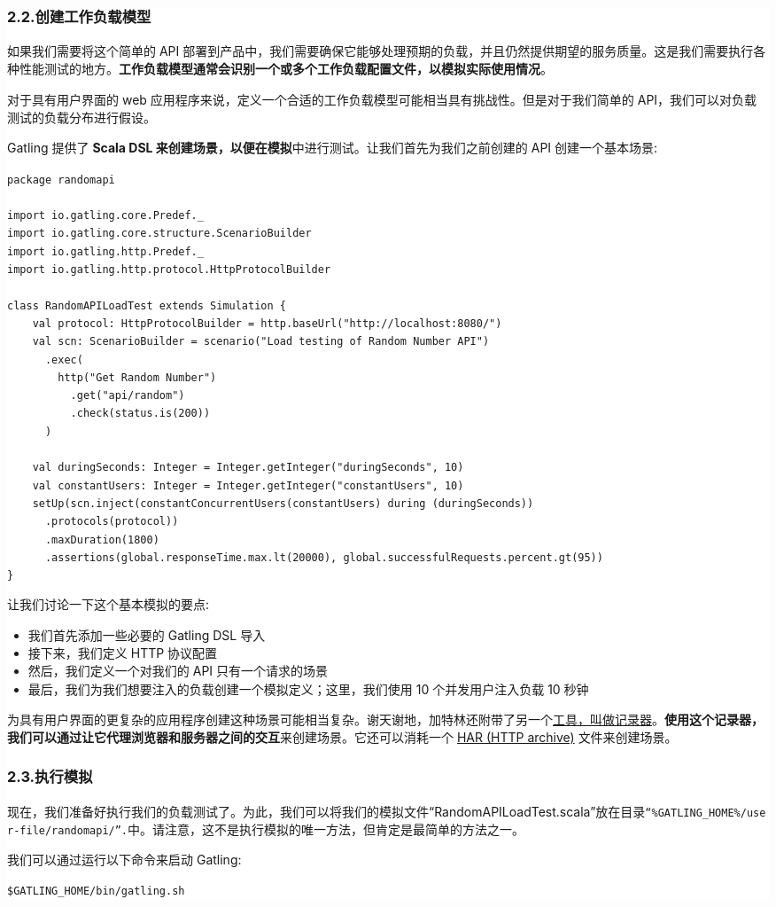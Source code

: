 ### 2.2.创建工作负载模型

如果我们需要将这个简单的 API 部署到产品中，我们需要确保它能够处理预期的负载，并且仍然提供期望的服务质量。这是我们需要执行各种性能测试的地方。**工作负载模型通常会识别一个或多个工作负载配置文件，以模拟实际使用情况**。

对于具有用户界面的 web 应用程序来说，定义一个合适的工作负载模型可能相当具有挑战性。但是对于我们简单的 API，我们可以对负载测试的负载分布进行假设。

Gatling 提供了 **Scala DSL 来创建场景，以便在模拟**中进行测试。让我们首先为我们之前创建的 API 创建一个基本场景:

```
package randomapi

import io.gatling.core.Predef._
import io.gatling.core.structure.ScenarioBuilder
import io.gatling.http.Predef._
import io.gatling.http.protocol.HttpProtocolBuilder

class RandomAPILoadTest extends Simulation {
    val protocol: HttpProtocolBuilder = http.baseUrl("http://localhost:8080/")
    val scn: ScenarioBuilder = scenario("Load testing of Random Number API")
      .exec(
        http("Get Random Number")
          .get("api/random")
          .check(status.is(200))
      )

    val duringSeconds: Integer = Integer.getInteger("duringSeconds", 10)
    val constantUsers: Integer = Integer.getInteger("constantUsers", 10)
    setUp(scn.inject(constantConcurrentUsers(constantUsers) during (duringSeconds))
      .protocols(protocol))
      .maxDuration(1800)
      .assertions(global.responseTime.max.lt(20000), global.successfulRequests.percent.gt(95))
}
```

让我们讨论一下这个基本模拟的要点:

*   我们首先添加一些必要的 Gatling DSL 导入
*   接下来，我们定义 HTTP 协议配置
*   然后，我们定义一个对我们的 API 只有一个请求的场景
*   最后，我们为我们想要注入的负载创建一个模拟定义；这里，我们使用 10 个并发用户注入负载 10 秒钟

为具有用户界面的更复杂的应用程序创建这种场景可能相当复杂。谢天谢地，加特林还附带了另一个[工具，叫做记录器](/web/20221211111403/https://www.baeldung.com/introduction-to-gatling)。**使用这个记录器，我们可以通过让它代理浏览器和服务器之间的交互**来创建场景。它还可以消耗一个 [HAR (HTTP archive)](https://web.archive.org/web/20221211111403/https://w3c.github.io/web-performance/specs/HAR/Overview.html) 文件来创建场景。

### 2.3.执行模拟

现在，我们准备好执行我们的负载测试了。为此，我们可以将我们的模拟文件“RandomAPILoadTest.scala”放在目录`“%GATLING_HOME%/user-file/randomapi/”.`中。请注意，这不是执行模拟的唯一方法，但肯定是最简单的方法之一。

我们可以通过运行以下命令来启动 Gatling:

```
$GATLING_HOME/bin/gatling.sh
```
